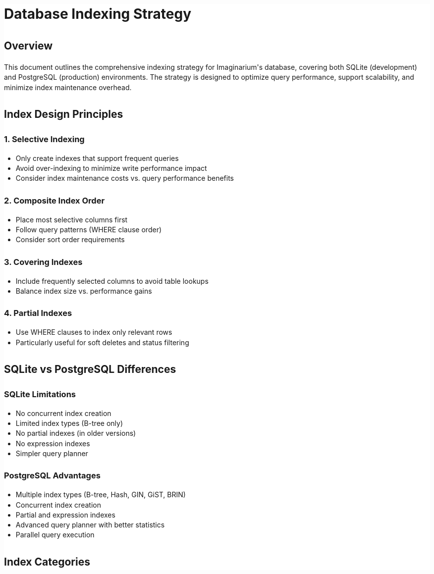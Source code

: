 # Database Indexing Strategy

## Overview

This document outlines the comprehensive indexing strategy for Imaginarium's database, covering both SQLite (development) and PostgreSQL (production) environments. The strategy is designed to optimize query performance, support scalability, and minimize index maintenance overhead.

## Index Design Principles

### 1. **Selective Indexing**
- Only create indexes that support frequent queries
- Avoid over-indexing to minimize write performance impact
- Consider index maintenance costs vs. query performance benefits

### 2. **Composite Index Order**
- Place most selective columns first
- Follow query patterns (WHERE clause order)
- Consider sort order requirements

### 3. **Covering Indexes**
- Include frequently selected columns to avoid table lookups
- Balance index size vs. performance gains

### 4. **Partial Indexes**
- Use WHERE clauses to index only relevant rows
- Particularly useful for soft deletes and status filtering

## SQLite vs PostgreSQL Differences

### SQLite Limitations
- No concurrent index creation
- Limited index types (B-tree only)
- No partial indexes (in older versions)
- No expression indexes
- Simpler query planner

### PostgreSQL Advantages
- Multiple index types (B-tree, Hash, GIN, GiST, BRIN)
- Concurrent index creation
- Partial and expression indexes
- Advanced query planner with better statistics
- Parallel query execution

## Index Categories
